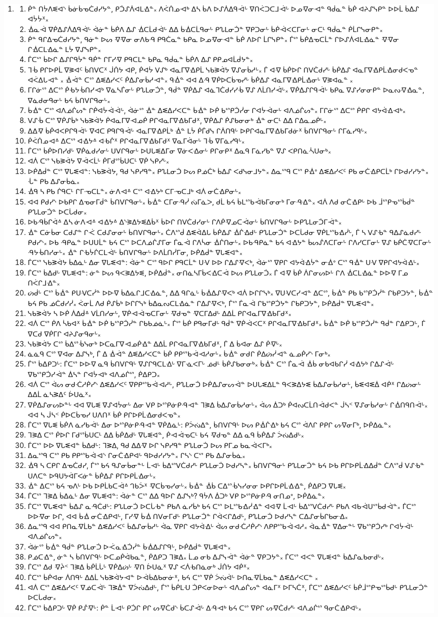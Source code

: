 <ol>
  <li>
    <ol>
      <li>ᑮᓐ ᑎᔮᐱᓬᐊᔅ ᑳᓃᑳᓀᑖᑯᓯᔭᓐ, ᑭᑑᔑᐲᐊᒪᐎᓐ᙮  ᐱᐹᑏᓄᐗᒃ ᐃᓴ ᑳᐱ ᐅᔑᐲᐃᑫᐙᒡ ᐁᑎᐹᑐᑕᒧᐙᒡ ᐅᓄᐌᓂᐗᓐ ᑫᑰᓇᓐ ᑳᑮ ᐊᔨᔑᓭᑭᓐ ᐅᐅᒫ ᑳᐃᔑ ᐊᔮᔮᕽ᙮</li>
      <li>ᐐᓇᐙ ᐁᑮᐃᔑᐲᐃᑫᐙᒡ ᐋᓃᓐ ᑳᑮᐱ ᐃᔑ ᐐᑕᒫᑯᐙᒡ ᐃᐃ ᑳᐐᑕᒫᑫᓂᒡ ᑭᔐᒪᓂᑑᓐ ᐁᑭᑐᓂᒡ ᑳᑮᐙᐸᑕᒥᓂᒡ ᓂᑕᒻ ᑫᑰᓇᓐ ᑮᒫᒋᓭᓂᑭᓐ᙮</li>
      <li>ᑮᓐ ᑫᒋᐃᓀᑖᑯᓯᔭᓐ, ᑫᓃᓐ ᐅᔕ ᐌᐌᓂ ᓂᐱᑲᑴ ᑭᑫᑖᓇᓐ ᑲᑭᓇ ᐅᓄᐌᓂᐗᓐ ᑳᑮ ᐱᐅᒋ ᒫᒋᓭᑭᓐ᙮ ᒦᔥ ᑳᑮᐃᓀᑕᒫᓐ ᒋᐅᔑᐲᐊᒪᐎᓈᓐ ᐌᐌᓂ ᒋᐐᑕᒪᐎᓈᓐ ᒪᔮ ᐁᔑᓭᑭᓐ᙮</li>
      <li>ᒦᑕᔥ ᑳᐅᒋ ᐃᔑᒋᑫᔮᓐ ᑫᑮᓐ ᒋᒥᓯᐌ ᑭᑫᑕᒪᓐ ᑲᑭᓇ ᑫᑰᓇᓐ ᑳᑮᐱ ᐃᔑ ᑭᑭᓄᐊᒫᑰᔭᓐ᙮</li>
      <li>ᒣᒀ ᑭᒋᐅᑭᒫ ᐁᕒᐊᑦ  ᑳᑎᐯᑕᕽ ᒎᑏᔭ  ᐊᑭ, ᑮᐊᔮ ᐯᔑᒃ ᐊᓇᒥᐁᐎᑭᒫ ᓭᑲᕒᐋᔭ  ᐁᔑᓂᑳᓱᒡ᙮ ᒦ ᐊᐌ ᑳᑮᐅᒋ ᑎᐯᑖᑯᓯᒡ ᑳᑮᐃᔑ ᐊᓇᒥᐁᐎᑭᒫᐎᓂᑯᐸᓀᓐ ᐊᐹᐃᒐᐗᓐ ᙮ ᐐᐙᓐ ᑕᔥ ᐃᓬᐃᓯᐸᑦ  ᑮᐃᔑᓂᑳᓱᐗᓐ᙮ ᑫᐐᓐ ᐊᐊ ᐃᑴ ᐁᑮᐅᑕᑳᓀᓯᒡ ᑳᑮᐃᔑ ᐊᓇᒥᐁᐎᑭᒫᐎᓂᒡ ᐁᕒᐊᓇᓐ ᙮</li>
      <li>ᒥᒋᓃᔥ ᐃᑕᔥ ᑮᑾᔭᒀᑎᓯᐗᒃ ᐁᓈᓴᒦᓂᒡ ᑭᔐᒪᓂᑑᓐ, ᑫᑰᓐ ᐁᑮᐃᔑ ᐊᓈᒣᑖᑯᓯᓯᒀ ᐁᔑ ᐱᒫᑎᓯᐙᒡ᙮ ᐁᑮᐃᔑᒋᑫᐙᒡ ᑲᑭᓇ ᐁᔑᓯᓂᓂᑭᓐ ᐅᓇᔓᐌᐎᓇᓐ, ᐁᓈᑯᓂᑫᓂᒡ ᑲᔦ ᑳᑎᐯᒋᑫᓂᒡ᙮</li>
      <li>ᑳᐐᓐ ᑕᔥ ᐊᐱᓅᒌᔕᓐ ᒋᑮᐊᔮᐙᐙᒡ, ᐋᓃᔥ ᐐᓐ ᐃᓬᐃᓯᐸᑕᓐ ᑳᐐᓐ ᐅᑮ ᑲᔥᑭᑑᓰᓂ ᒋᐊᔮᐙᓂᒡ ᐊᐱᓅᒌᔕᓐ᙮ ᒥᒋᓃᔥ ᐃᑕᔥ ᑮᑭᒋ ᐊᔭᐋᐎᐗᒃ᙮</li>
      <li>ᐯᔑᒀ ᑕᔥ ᐁᑮᔑᑳᒃ ᓭᑲᕒᐋᔭ ᑮᐊᓇᒥᐁᐗᓄᑮ ᑭᒋᐊᓇᒥᐁᐎᑲᒥᑯᕽ, ᐁᑮᐃᔑ ᑮᔑᑲᓂᓂᒃ ᐐᓐ ᓂᑕᒻ ᐃᐃ ᒋᐃᓇᓄᑮᒡ᙮</li>
      <li>ᐃᐃᐌ ᑳᑮᐊᐸᑭᒋᑫᐙᒡ ᐁᐊᑕ ᑭᑫᒋᑫᐙᒡ ᐊᓇᒥᐁᐎᑭᒫᒃ ᐐᓐ ᒪᔮ ᑮᒦᑯᓭ ᒋᐲᑎᑫᒡ ᐅᑭᒋᐊᓇᒥᐁᐎᑲᒥᑯᓃᕽ ᑳᑎᐯᒋᑫᓂᒡ ᒋᒥᓈᓯᑫᒡ᙮</li>
      <li>ᑮᐹᑏᓄᐗᐞ ᐃᑕᔥ ᐊᐎᔭᐞ ᐊᑾᒌᕽ ᑭᒋᐊᓇᒥᐁᐎᑲᒥᑯᕽ ᐁᓇᒥᐋᓂᒡ ᒣᒀ ᐁᒥᓈᓯᑫᒡ᙮</li>
      <li>ᒦᑕᔥ ᑳᑮᐅᑎᓯᑯᒡ ᐁᑮᓈᑯᓯᓂᒡ ᑌᐯᒋᑫᓂᒡ ᐅᑌᒐᓬᐃᒥᓂ ᐁᓃᐸᐎᓂᒡ ᑭᒋᓂᑭᕽ ᐃᓇᑫ ᒥᓈᓯᑲᓐ ᐁᔑ ᐸᑭᑎᓈᔂᑌᓂᒃ᙮</li>
      <li>ᐊᐲ ᑕᔥ ᓭᑲᕒᐋᔭ ᐁᐙᐸᒫᒡ ᑮᒥᑯᔥᑳᑌᑕᒻ ᐁᑮ ᓭᑭᓯᒡ᙮</li>
      <li>ᐅᑮᐃᑰᓐ ᑕᔥ ᐁᒐᓬᐊᓐ: ᓭᑲᕒᐋᔭ, ᑫᑯ ᓭᑭᓯᑫᓐ᙮ ᑭᔐᒪᓂᑑ ᐅᔕ ᑭᓅᑖᒃ ᑳᐃᔑ ᐸᑯᓭᓂᒧᔭᓐ᙮ ᐃᓇᔥᑫ ᑕᔥ ᑭᐐᐤ ᐃᓬᐃᓯᐸᑦ ᑭᑲ ᓂᑖᐎᑭᑕᒫᒃ ᒋᐅᑯᓯᓯᔭᓐ᙮ ᒞᓐ ᑭᑲ ᐃᔑᓂᑳᓈ᙮</li>
      <li>ᐐᑫ ᓴ ᑭᑲ ᒌᑫᑕᒻ ᒋᒥᓉᑕᒪᓐ᙮ ᓃᐱᐗᐞ ᑕᔥ ᐊᐎᔭᒃ ᑕᒥᓉᑕᒧᒃ ᐊᐲ ᓂᑖᐎᑭᓂᒡ᙮</li>
      <li>ᐊᐊ ᑭᑯᓯᔅ ᐅᑲᑭᒋ ᐃᓀᓂᒥᑰᓐ ᑳᑎᐯᒋᑫᓂᒡ᙮ ᑳᐐᓐ ᑕᒥᓂᑴᓰ ᔔᒥᓈᐳ, ᑯᒫ ᑲᔦ ᑳᒪᔥᑲᐙᑲᒥᓂᓂᒃ ᒥᓂᑴᐎᓐ᙮ ᐊᐲ ᐱᑯ ᓂᑖᐎᑭᒡ ᐅᑲ ᒨᔥᑭᓀᔥᑳᑰᓐ ᑭᔐᒪᓂᑑᓐ ᐅᑕᒑᑯᓂ᙮</li>
      <li>ᐅᑲᑴᑳᒋᐋᐞ ᐃᓴ ᓃᐱᐗᐞ ᐊᐎᔭᐞ ᐃᔅᕒᐃᔭᓬᐃᑳᕽ  ᑳᐅᒋ ᑎᐯᑖᑯᓯᓂᒡ ᒋᐱᑮᐌᓄᑕᐙᓂᒡ ᑳᑎᐯᒋᑫᓂᒡ ᐅᑭᔐᒪᓂᑑᒥᐙᓐ᙮</li>
      <li>ᐐᓐ ᑕᓃᑳᓂ ᑕᑯᔑᓐ ᒋᑆ ᑕᑯᔑᓂᓂᒡ ᑳᑎᐯᒋᑫᓂᒡ᙮ ᑖᐱᔥᑰ ᐃᓬᐋᐃᒐ ᑳᑮᐃᔑ ᐐᒌᐎᑯᒡ ᑭᔐᒪᓂᑑᓐ ᐅᑕᒑᑯᓂ ᐁᑮᒪᔥᑲᐎᓰᒡ, ᒦ ᓴ ᐯᔑᑾᓐ ᑫᐃᔑᓈᑯᓯᒡ ᑭᑯᓯᔅ᙮ ᐅᑲ ᑴᑭᓈᓐ ᐅᑌᑌᒫᓐ ᑲᔦ ᑕᔥ ᐅᑕᐱᓅᒌᔑᒥᓂ ᒦᓇᐙ ᒋᐱᓵᓂ ᐐᒌᑎᓂᒡ᙮ ᐅᑲᑴᑭᓈᓐ ᑲᔦ ᐊᐎᔭᓐ ᑳᔕᔒᐱᑕᒥᓂᒡ ᒋᐱᓯᑕᒥᓂᒡ ᐁᔑ ᑲᑮᑖᐌᑕᒥᓂᒡ ᑴᔭᒀᑎᓯᓂᒡ᙮ ᐐᓐ ᒋᑾᔮᒌᑕᒪᐙᒡ ᑳᑎᐯᒋᑫᓂᒡ ᐅᐱᒫᑎᓰᒥᓂ, ᐅᑮᐃᑰᓐ ᐁᒐᓬᐊᓐ᙮</li>
      <li>ᒦᑕᔥ ᓭᑲᕒᐋᔭ ᑳᐃᓈᒡ ᐃᓂ ᐁᒐᓬᐊᓐ: ᐋᓃᓐ ᑕᔥ ᑫᐅᒋ ᑭᑫᑕᒫᓐ ᑌᐺ ᐅᐅ ᒋᐃᔑᐌᐸᒃ, ᐋᓃᔥ ᐁᑭᒋ ᐊᔭᐋᐎᔮᓐ ᓂᐐᐤ ᑕᔥ ᑫᐐᓐ ᑌᐺ ᐁᑭᒋᐊᔭᐋᐎᒡ᙮</li>
      <li>ᒦᑕᔥ ᑳᐃᑯᒡ ᐁᒐᓬᐊᓐ: ᓃᓐ ᐅᔕ ᑫᐸᕒᐃᔭᓬ, ᐅᑮᐃᑰᓐ᙮ ᓂᑎᓈᓴᒥᑳᐸᐎᑕᐙ ᐅᔕ ᑭᔐᒪᓂᑑ᙮ ᒦ ᐊᐌ ᑳᑮ ᐲᒋᓂᔕᐅᒡ ᒋᐱ ᐐᑕᒪᐎᓈᓐ ᐅᐅᐌ ᒥᓄ ᑎᐹᒋᒧᐎᓐ᙮</li>
      <li>ᔖᑰᒡ ᑕᔥ ᑳᐐᓐ ᑭᑌᐺᑕᓰᓐ ᐅᐅᐌ ᑳᐃᓈᒋᒧᑕᐎᓈᓐ, ᐃᐃ ᑫᒋᓈᒡ ᑳᐐᐃᔑᐌᐸᒃ ᐊᐲ ᐅᒋᒋᓭᒃ᙮ ᐁᑌᐺᑕᓯᐗᓐ ᐃᑕᔥ, ᑳᐐᓐ ᑭᑲ ᑲᔥᑭᑑᓰᓐ ᒋᑲᑭᑐᔭᓐ, ᑳᐐᓐ ᑲᔦ ᑭᑲ ᓅᑖᑯᓯᓰ᙮ ᐹᓂᒫ ᐱᑯ ᑮᔑᑳᒃ ᐅᒋᒋᓭᒃ ᑳᐃᓇᔓᑕᒪᐎᓈᓐ ᒋᐃᔑᐌᐸᒃ, ᒦᔥ ᒦᓇᐙ ᒋᑲᔥᑭᑑᔭᓐ ᒋᑲᑭᑐᔭᓐ, ᐅᑮᐃᑰᓐ ᐁᒐᓬᐊᓐ᙮</li>
      <li>ᓭᑲᕒᐋᔭ ᓴ ᐅᑮ ᐲᐃᑰᐞ ᐯᒫᑎᓯᓂᒡ, ᐁᑮᐗᐙᓀᑕᒥᓂᒡ ᐌᑯᓀᓐ ᐌᑕᒥᐃᑯᒡ ᐃᐃᒫ ᑭᒋᐊᓇᒥᐁᐎᑲᒥᑯᕽ᙮</li>
      <li>ᐊᐲ ᑕᔥ ᑮᐱ ᓵᑲᐊᕽ ᑳᐐᓐ ᐅᑮ ᑲᔥᑭᑑᓰᓐ ᒋᑲᑲᓅᓈᒡ᙮ ᒦᔥ ᑳᑮ ᑭᑫᓂᒥᑯᒡ ᑫᑰᓐ ᐁᑮᐙᐸᑕᕽ ᑭᒋᐊᓇᒥᐁᐎᑲᒥᑯᕽ᙮ ᑳᐐᓐ ᐅᑮ ᑲᔥᑭᑑᓰᓐ ᑫᑰᓐ ᒋᐃᑭᑐᒡ, ᒦ ᐁᑕᑯ ᐁᑮᒥᒋ ᐊᔨᔑᓂᑫᓂᒡ᙮</li>
      <li>ᓭᑲᕒᐋᔭ ᑕᔥ ᑳᐃᔥᒀᓭᓂᒃ ᐅᑕᓇᒥᐁᐗᓄᑮᐎᓐ ᐃᐃᒫ ᑭᒋᐊᓇᒥᐁᐎᑲᒥᑯᕽ, ᒦ ᐃ ᑳᐊᓂ ᐃᔑ ᑮᐌᒡ᙮</li>
      <li>ᓈᓈᑫ ᑕᔥ ᐁᐊᓂ ᐃᔑᓭᒃ, ᒦ ᐃ ᐐᐙᓐ ᐃᓬᐃᓯᐸᑕᓐ ᑳᑮ ᑭᑭᔥᑲᐙᐗᓱᓂᒡ᙮ ᑳᐐᓐ ᓂᑯᒋ ᑮᐃᔖᓰᐗᓐ ᓈᓄᑮᓯᔅ ᒥᓂᒃ᙮</li>
      <li>ᒦᔥ ᑳᐃᑭᑐᒡ: ᒦᑕᔥ ᐅᐅᐌ ᓇᑫ ᑳᑎᐯᒋᑫᒡ ᐁᔑᒋᑫᑕᒪᐎᒡ ᐁᒥᓍᐸᒥᒡ ᓅᑯᒻ ᑳᑮᔑᑲᓂᓂᒃ᙮ ᑳᐐᓐ ᑕᔥ ᒦᓇᐙ ᐐᑳ ᓂᑲᐊᑲᒋᓰ ᐊᐎᔭᒃ ᒋᐃᔑᐙᒡ ᐁᑲᔥᑭᑑᓯᐙᓐ ᐄᓴᓐ ᒋᐊᔮᐗᒃ ᐊᐱᓅᒌᔥ, ᑮᐃᑭᑐ᙮</li>
      <li>ᐊᐲ ᑕᔥ ᐋᔕ ᓂᑯᑣᓱᑮᓯᔅ ᐃᓬᐃᓯᐸᑦ  ᐁᑭᑭᔥᑲᐙᐗᓱᒡ, ᑭᔐᒪᓂᑑ ᐅᑮᐃᔑᓂᔕᐙᓐ ᐅᑌᒐᓬᐃᒪᓐ ᑫᐸᕒᐃᔭᓬ  ᑳᐃᔑᓂᑳᓱᓂᒡ, ᑳᓬᐊᓬᐄ ᐊᑮᕽ ᒋᐃᔖᓂᒡ ᐃᐃᒫ ᓈᓴᕒᐃᑦ  ᐆᑌᓈᕽ᙮</li>
      <li>ᐁᑮᐃᔑᓂᔕᐅᓐᒡ ᐊᐊ ᐁᒐᓬ ᐁᔑᐊᔮᓂᒡ ᐃᓂ ᐯᑭ ᐅᔥᑭᓃᑭᑴᐗᓐ ᒣᕒᐃ ᑳᐃᔑᓂᑳᓱᓂᒡ᙮ ᐋᔕ ᐄᑐᒃ ᑮᐊᔓᑕᒫᑎᐙᑯᐸᓐ ᒎᓴᑉ ᐁᔑᓂᑳᓱᓂᒡ ᒋᐐᑎᑫᑎᐙᒡ᙮ ᐊᐊ ᓴ ᒎᓴᑉ ᑮᐅᑕᑳᓀᓯ ᑌᐱᑎᕽ  ᑳᑮ ᑭᒋᐅᑭᒫᐎᓂᑯᐸᓀᓐ᙮</li>
      <li>ᒦᑕᔥ ᐁᒐᓬ ᑳᑮᐱ ᓈᓯᑲᐙᒡ ᐃᓂ ᐅᔥᑭᓃᑭᑴᐗᓐ ᐁᑮᐃᓈᒡ: ᑭᐴᔔᐃᓐ, ᑳᑎᐯᒋᑫᒡ ᐅᔕ ᑭᐐᒌᐎᒃ ᑲᔦ ᑕᔥ ᐋᐱᒋ ᑭᑭᒋ ᔕᐌᓂᒥᒃ, ᐅᑮᐃᓈᓐ᙮</li>
      <li>ᒣᕒᐃ ᑕᔥ ᑮᐅᒋ ᒥᑯᔥᑳᑌᑕᒻ ᐃᐃ ᑳᑮᐃᑯᒡ ᐁᒐᓬᐊᓐ, ᑮᐗᐙᓀᑕᒻ ᑲᔦ ᐌᑯᓀᓐ ᐃᐃ ᓇᑫ ᑳᑮᐃᔑ ᐴᔔᐃᑯᒡ᙮</li>
      <li>ᒦᑕᔥ ᐅᐅ ᐁᒐᓬᐊᓐ ᑳᐃᑯᒡ: ᒣᕒᐃ, ᑫᑯ ᐃᐃᐌ ᐅᒋ ᓭᑭᓯᑫᓐ ᑭᔐᒪᓂᑑ ᐅᔕ ᑭᒥᓄ ᑲᓇᐙᐸᒥᒃ᙮</li>
      <li>ᐃᓇᔥᑫ ᑕᔥ ᑭᑲ ᑭᑭᔥᑲᐙᐗᔅ ᒋᓂᑖᐎᑭᐊᒡ ᑫᐅᑯᓯᓯᔭᓐ᙮ ᒋᓴᔅ ᑕᔥ ᑭᑲ ᐃᔑᓂᑳᓈ᙮</li>
      <li>ᐐᑫ ᓴ ᑕᑭᒋ ᐃᓀᑖᑯᓯ, ᒦᔥ ᑲᔦ ᑫᔑᓂᑳᓂᓐᒡ ᒫᐗᒡ ᑳᐃᔥᐯᑖᑯᓯᒡ ᑭᔐᒪᓂᑑ ᐅᑯᓯᓴᓐ᙮ ᑳᑎᐯᒋᑫᓂᒡ ᑭᔐᒪᓂᑑᓐ ᑲᔦ ᐅᑲ ᑭᒋᐅᑭᒫᐎᐃᑰᓐ ᑖᐱᔥᑰ ᐯᔑᑾᓐ ᑌᐱᑕᓐ ᐅᑫᑌᔭᐋᒥᐸᓃᓐ ᑳᑮᐃᔑ ᑭᒋᐅᑭᒫᐎᓂᒡ᙮</li>
      <li>ᐐᓐ ᐃᑕᔥ ᑲᔦ ᓀᐱᒡ ᐅᑲ ᐅᑭᒫᑲᑕᐙᐞ ᒉᑲᐴᕽ  ᐌᑕᑳᓀᓯᓂᒡ᙮ ᑳᐐᓐ ᐐᑳ ᑕᐃᔥᒀᓭᓯᓂᓂ ᐅᑭᒋᐅᑭᒫᐎᐎᓐ, ᑮᐃᑭᑐ ᐁᒐᓬ᙮</li>
      <li>ᒦᑕᔥ ᒣᕒᐃ ᑳᐃᓈᒡ ᐃᓂ ᐁᒐᓬᐊᓐ: ᐋᓃᓐ ᑕᔥ ᐃᐃ ᑫᐅᒋ ᐃᔑᓭᒃ? ᑫᔮᐱ ᐄᑐᒃ ᐯᑭ ᐅᔥᑭᓃᑭᑴ ᓂᑎᓄᐤ, ᐅᑮᐃᓈᓐ᙮</li>
      <li>ᒦᑕᔥ ᐁᒐᓬᐊᓐ ᑳᐃᔑ ᓇᑴᑖᑯᒡ: ᑭᔐᒪᓂᑑ ᐅᑕᒑᑾᓐ ᑭᑲᐱ ᓈᓯᑳᒃ ᑲᔦ ᑕᔥ ᐅᒪᔥᑲᐎᓰᐎᓐ ᐊᐊᐌ ᒫᐗᒡ ᑳᐃᔥᐯᑖᑯᓯᒡ ᑭᑲᐱ ᐊᑲᐙᑌᔥᑳᑯᐙᓐ᙮ ᒦᑕᔥ ᐅᐅᐌᓂ ᐅᒋ, ᐊᐊ ᑳᐐ ᓂᑖᐎᑭᐊᒡ, ᒥᓯᐌ ᑳᐐ ᑎᐯᓂᒥᑯᒡ ᑭᔐᒪᓂᑑᓐ ᒋᐋᐸᒋᐃᑯᒡ, ᑭᔐᒪᓂᑑ ᐅᑯᓯᓴᓐ ᑕᐃᔑᓂᑳᒋᑲᓂᐎ᙮</li>
      <li>ᐃᓇᔥᑫ ᐊᐊ ᑭᑎᓇᐌᒫᑲᓐ ᐃᓬᐃᓯᐸᑦ  ᑳᐃᔑᓂᑳᓱᒡ ᐋᓇ ᐁᑭᒋ ᐊᔭᐋᐎᒡ ᐋᔕ ᓂᑯᑣᓱᑮᓯᔅ ᐱᑭᑭᔥᑲᐙᐗᓱ᙮ ᐋᓇᐐᓐ ᐁᐃᓂᓐᒡ ᐁᑲᔥᑭᑑᓯᒃ ᒋᐊᔮᐙᒡ ᐊᐱᓅᒌᔕᓐ᙮</li>
      <li>ᐋᓃᔥ ᑳᐐᓐ ᑫᑰᓐ ᑭᔐᒪᓂᑑ ᐅᑆᓇᐎᑑᓰᓐ ᑳᐐᐃᔑᒋᑫᒡ, ᐅᑮᐃᑰᓐ ᐁᒐᓬᐊᓐ᙮</li>
      <li>ᑭᓅᑕᐎᓐ, ᓃᓐ ᓴ ᑳᑎᐯᒋᑫᒡ ᐅᑕᓄᑮᐋᑲᓇᓐ, ᑮᐃᑭᑐ ᒣᕒᐃ᙮ ᒫᓄ ᓂᑲ ᐃᔑᓭᐙᓐ ᐋᓃᓐ ᐁᑭᑐᔭᓐ᙮  ᒦᑕᔥ ᐊᐸᓐ ᐁᒐᓬᐊᓐ ᑳᐃᔑᓇᑲᓂᑯᒡ᙮</li>
      <li>ᒦᑕᔥ ᐃᑯ ᐌᔩᑉ ᒣᕒᐃ ᑳᑮᒫᒑᒡ ᐁᑮᐃᔖᒡ ᐌᑎ ᐆᑌᓈᕽ ᐁᔑ ᐸᐲᑾᑎᓈᓂᒃ ᒎᑏᔭ  ᐊᑮᕽ᙮</li>
      <li>ᒦᑕᔥ ᑳᑮᐊᓂ ᐲᑎᑫᒡ ᐃᐃᒫ ᓭᑲᕒᐋᔭᐗᓐ ᐅᐙᑳᐃᑲᓂᓃᕽ, ᑲᔦ ᑕᔥ ᐁᑮ ᐴᔔᐋᒡ ᐅᑎᓇᐌᒫᑲᓇᓐ ᐃᓬᐃᓯᐸᑕᓐ ᙮</li>
      <li>ᐊᐲ ᑕᔥ ᐃᓬᐃᓯᐸᑦ ᐁᓅᑕᐙᒡ ᒣᕒᐄᓐ ᐁᐴᔔᐃᑯᒡ, ᒦᔥ ᑳᑮᒪᑗ ᑑᑭᐸᓂᐅᓂᒡ ᐊᐱᓅᒌᔕᓐ ᐊᓈᒥᕽ ᐅᒥᓴᑖᕽ, ᒦᑕᔥ ᐃᓬᐃᓯᐸᑦ ᑳᑮᒨᔥᑭᓀᔥᑳᑯᒡ ᑭᔐᒪᓂᑑᓐ ᐅᑕᒑᑯᓂ᙮</li>
      <li>ᒦᑕᔥ ᑳᐃᑭᑐᒡ ᐁᑮ ᑭᔒᐌᒡ: ᑮᓐ ᒫᐗᒡ ᑭᑑᒋ ᑭᒋ ᔕᐌᑖᑯᔅ ᑳᑕᔑᐙᒡ ᐃᑴᐗᒃ ᑲᔦ ᑕᔥ ᐁᑭᒋ ᔕᐌᑖᑯᓯᒡ ᐊᐱᓅᒌᔥ ᑫᓂᑖᐎᑭᐊᒡ᙮</li>